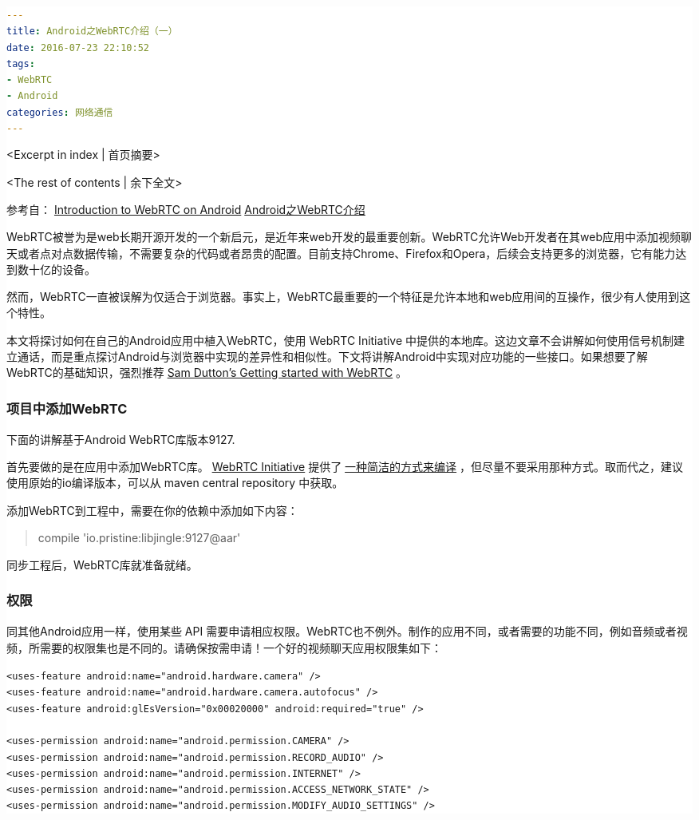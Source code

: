 ```yaml
---
title: Android之WebRTC介绍（一）
date: 2016-07-23 22:10:52
tags: 
- WebRTC 
- Android
categories: 网络通信
---
```

<Excerpt in index | 首页摘要> 

<The rest of contents | 余下全文>

参考自：
[Introduction to WebRTC on Android](https://tech.appear.in/2015/05/25/Introduction-to-WebRTC-on-Android/)
[Android之WebRTC介绍](http://www.tuicool.com/articles/VvueErU)

WebRTC被誉为是web长期开源开发的一个新启元，是近年来web开发的最重要创新。WebRTC允许Web开发者在其web应用中添加视频聊天或者点对点数据传输，不需要复杂的代码或者昂贵的配置。目前支持Chrome、Firefox和Opera，后续会支持更多的浏览器，它有能力达到数十亿的设备。

然而，WebRTC一直被误解为仅适合于浏览器。事实上，WebRTC最重要的一个特征是允许本地和web应用间的互操作，很少有人使用到这个特性。

本文将探讨如何在自己的Android应用中植入WebRTC，使用 WebRTC Initiative 中提供的本地库。这边文章不会讲解如何使用信号机制建立通话，而是重点探讨Android与浏览器中实现的差异性和相似性。下文将讲解Android中实现对应功能的一些接口。如果想要了解WebRTC的基础知识，强烈推荐 [Sam Dutton’s Getting started with WebRTC](http://www.html5rocks.com/en/tutorials/webrtc/basics/) 。

### 项目中添加WebRTC

下面的讲解基于Android WebRTC库版本9127.

首先要做的是在应用中添加WebRTC库。 [WebRTC Initiative](http://www.webrtc.org/) 提供了 [一种简洁的方式来编译](http://www.webrtc.org/native-code/android) ，但尽量不要采用那种方式。取而代之，建议使用原始的io编译版本，可以从 maven central repository 中获取。

添加WebRTC到工程中，需要在你的依赖中添加如下内容：

> compile 'io.pristine:libjingle:9127@aar'

同步工程后，WebRTC库就准备就绪。

### 权限

同其他Android应用一样，使用某些 API 需要申请相应权限。WebRTC也不例外。制作的应用不同，或者需要的功能不同，例如音频或者视频，所需要的权限集也是不同的。请确保按需申请！一个好的视频聊天应用权限集如下：

```
<uses-feature android:name="android.hardware.camera" />
<uses-feature android:name="android.hardware.camera.autofocus" />
<uses-feature android:glEsVersion="0x00020000" android:required="true" />

<uses-permission android:name="android.permission.CAMERA" />
<uses-permission android:name="android.permission.RECORD_AUDIO" />
<uses-permission android:name="android.permission.INTERNET" />
<uses-permission android:name="android.permission.ACCESS_NETWORK_STATE" />
<uses-permission android:name="android.permission.MODIFY_AUDIO_SETTINGS" />
```
